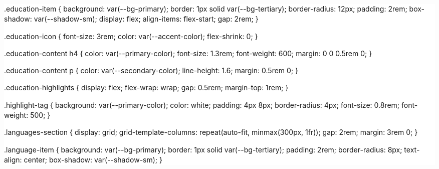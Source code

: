 .education-item {
  background: var(--bg-primary);
  border: 1px solid var(--bg-tertiary);
  border-radius: 12px;
  padding: 2rem;
  box-shadow: var(--shadow-sm);
  display: flex;
  align-items: flex-start;
  gap: 2rem;
}

.education-icon {
  font-size: 3rem;
  color: var(--accent-color);
  flex-shrink: 0;
}

.education-content h4 {
  color: var(--primary-color);
  font-size: 1.3rem;
  font-weight: 600;
  margin: 0 0 0.5rem 0;
}

.education-content p {
  color: var(--secondary-color);
  line-height: 1.6;
  margin: 0.5rem 0;
}

.education-highlights {
  display: flex;
  flex-wrap: wrap;
  gap: 0.5rem;
  margin-top: 1rem;
}

.highlight-tag {
  background: var(--primary-color);
  color: white;
  padding: 4px 8px;
  border-radius: 4px;
  font-size: 0.8rem;
  font-weight: 500;
}

.languages-section {
  display: grid;
  grid-template-columns: repeat(auto-fit, minmax(300px, 1fr));
  gap: 2rem;
  margin: 3rem 0;
}

.language-item {
  background: var(--bg-primary);
  border: 1px solid var(--bg-tertiary);
  padding: 2rem;
  border-radius: 8px;
  text-align: center;
  box-shadow: var(--shadow-sm);
}
